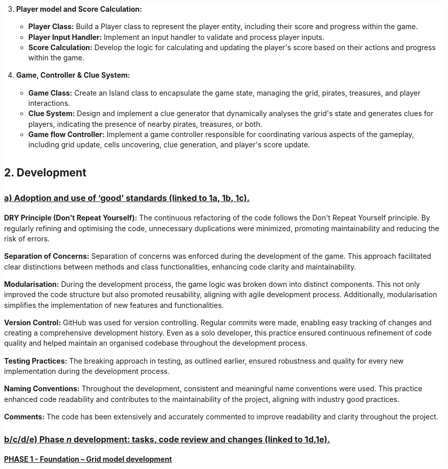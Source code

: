 3. **Player model and Score Calculation:**
    - **Player Class:** Build a Player class to represent the player entity, including their score and progress within the game.
    - **Player Input Handler:** Implement an input handler to validate and process player inputs.
    - **Score Calculation:** Develop the logic for calculating and updating the player's score based on their actions and progress within the game.

4. **Game, Controller & Clue System:**
    - **Game Class:** Create an Island class to encapsulate the game state, managing the grid, pirates, treasures, and player interactions.
    - **Clue System:** Design and implement a clue generator that dynamically analyses the grid's state and generates clues for players, indicating the presence of nearby pirates, treasures, or both.
    - **Game flow Controller:** Implement a game controller responsible for coordinating various aspects of the gameplay, including grid update, cells uncovering, clue generation, and player's score update.

## 2. Development

### <INS>a) Adoption and use of ‘good’ standards (linked to 1a, 1b, 1c).</ins>

**DRY Principle (Don't Repeat Yourself):** The continuous refactoring of the code follows the Don't Repeat Yourself principle. By regularly refining and optimising
the code, unnecessary duplications were minimized, promoting maintainability and reducing
the risk of errors.

**Separation of Concerns:** Separation of concerns was enforced during the development of
the game. This approach facilitated clear distinctions between methods and class 
functionalities, enhancing code clarity and maintainability.

**Modularisation:** During the development process, the game logic was broken down
into distinct components. This not only improved the code structure but also promoted 
reusability, aligning with agile development process. Additionally, modularisation 
simplifies the implementation of new features and functionalities.

**Version Control:** GitHub was used for version controlling. Regular commits were made, 
enabling easy tracking of changes and creating a comprehensive development history. 
Even as a solo developer, this practice ensured continuous refinement of code quality and
helped maintain an organised codebase throughout the development process.

**Testing Practices:** The breaking approach in testing, as outlined earlier,
ensured robustness and quality for every new implementation during the development process.

**Naming Conventions:** Throughout the development, consistent and meaningful name 
conventions were used. This practice enhanced code readability and contributes to
the maintainability of the project, aligning with industry good practices.

**Comments:** The code has been extensively and accurately commented to improve 
readability and clarity throughout the project. 

### <ins>b/c/d/e) Phase _n_ development: tasks, code review and changes (linked to 1d,1e).</ins>

**<ins>PHASE 1 - Foundation – Grid model development</ins>**
